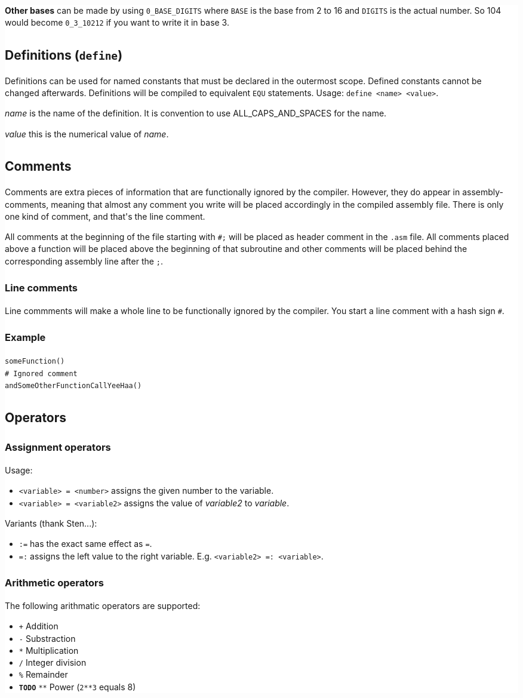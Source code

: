 **Other bases** can be made by using `0_BASE_DIGITS` where `BASE` is the base from 2 to 16 and `DIGITS` is the actual number. So 104 would become `0_3_10212` if you want to write it in base 3.

## Definitions (`define`)

Definitions can be used for named constants that must be declared in the outermost scope. Defined constants cannot be changed afterwards. Definitions will be compiled to equivalent `EQU` statements. Usage: `define <name> <value>`.

*name* is the name of the definition. It is convention to use ALL_CAPS_AND_SPACES for the name.

*value* this is the numerical value of *name*.

## Comments

Comments are extra pieces of information that are functionally ignored by the compiler. However, they do appear in assembly-comments, meaning that almost any comment you write will be placed accordingly in the compiled assembly file. There is only one kind of comment, and that's the line comment.

All comments at the beginning of the file starting with `#;` will be placed as header comment in the `.asm` file. All comments placed above a function will be placed above the beginning of that subroutine and other comments will be placed behind the corresponding assembly line after the `;`.

### Line comments
Line commments will make a whole line to be functionally ignored by the compiler. You start a line comment with a hash sign `#`.

### Example
```
someFunction()
# Ignored comment
andSomeOtherFunctionCallYeeHaa()
```

## Operators

### Assignment operators

Usage:
* `<variable> = <number>` assigns the given number to the variable.
* `<variable> = <variable2>` assigns the value of *variable2* to *variable*.

Variants (thank Sten...):
* `:=` has the exact same effect as `=`.
* `=:` assigns the left value to the right variable. E.g. `<variable2> =: <variable>`.

### Arithmetic operators

The following arithmatic operators are supported:
* `+` Addition
* `-` Substraction
* `*` Multiplication
* `/` Integer division
* `%` Remainder
* **`TODO`** `**` Power (`2**3` equals 8)
